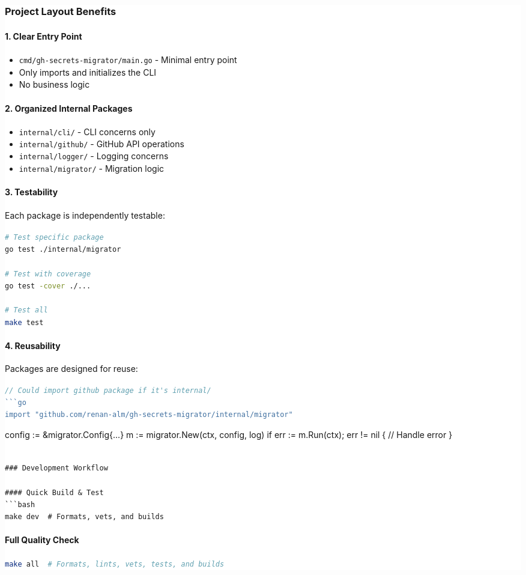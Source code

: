 ### Project Layout Benefits

#### 1. Clear Entry Point
- `cmd/gh-secrets-migrator/main.go` - Minimal entry point
- Only imports and initializes the CLI
- No business logic

#### 2. Organized Internal Packages
- `internal/cli/` - CLI concerns only
- `internal/github/` - GitHub API operations
- `internal/logger/` - Logging concerns
- `internal/migrator/` - Migration logic

#### 3. Testability
Each package is independently testable:

```bash
# Test specific package
go test ./internal/migrator

# Test with coverage
go test -cover ./...

# Test all
make test
```

#### 4. Reusability
Packages are designed for reuse:

```go
// Could import github package if it's internal/
```go
import "github.com/renan-alm/gh-secrets-migrator/internal/migrator"
```

config := &migrator.Config{...}
m := migrator.New(ctx, config, log)
if err := m.Run(ctx); err != nil {
    // Handle error
}
```

### Development Workflow

#### Quick Build & Test
```bash
make dev  # Formats, vets, and builds
```

#### Full Quality Check
```bash
make all  # Formats, lints, vets, tests, and builds
```
